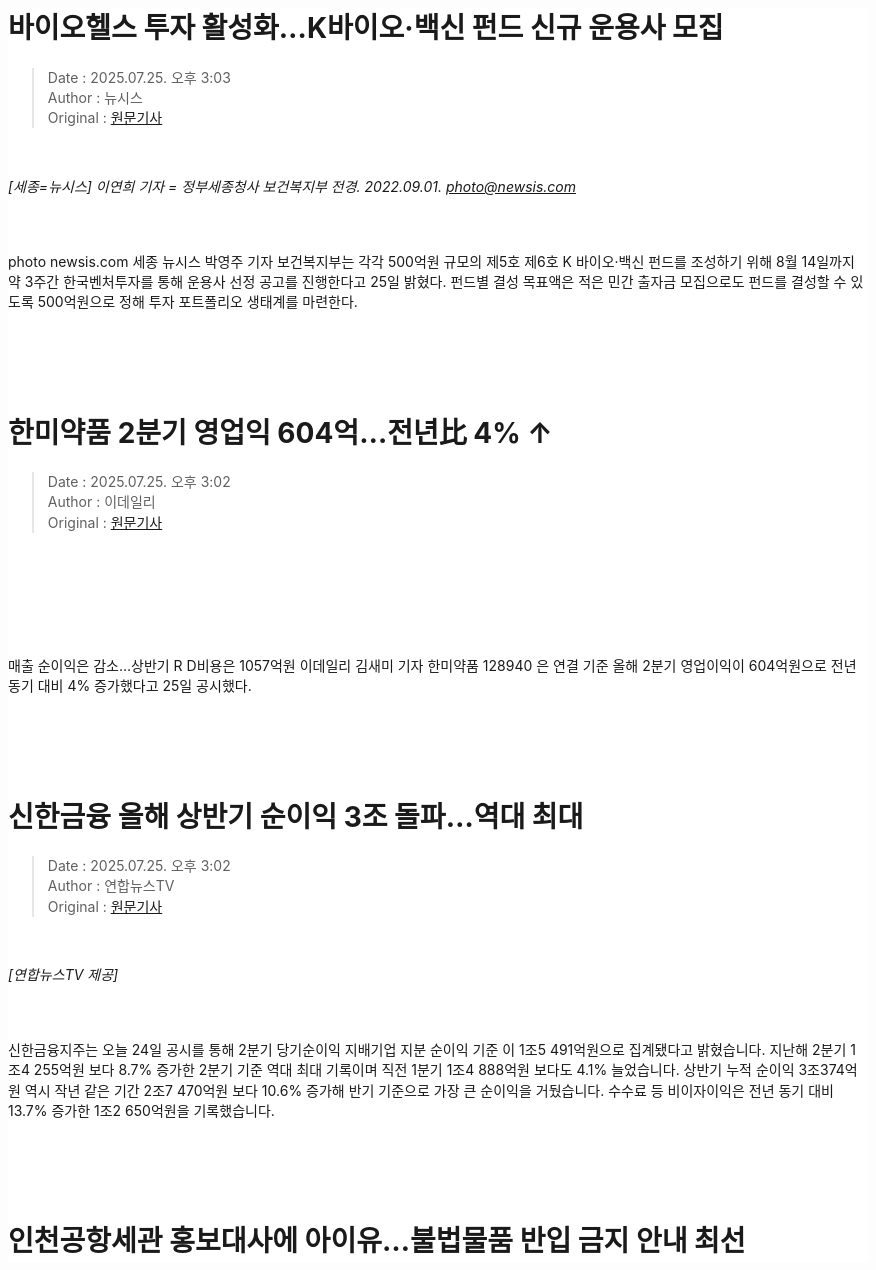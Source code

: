   
# 바이오헬스 투자 활성화…K바이오·백신 펀드 신규 운용사 모집  
  
> Date : 2025.07.25. 오후 3:03  
> Author : 뉴시스  
> Original : [원문기사](https://n.news.naver.com/mnews/article/003/0013385289?sid=101)  
<br/>  
  
<img alt="[세종=뉴시스] 이연희 기자 = 정부세종청사 보건복지부 전경. 2022.09.01. photo@newsis.com" class="_LAZY_LOADING _LAZY_LOADING_INIT_HIDE" src="https://imgnews.pstatic.net/image/003/2025/07/25/NISI20220901_0001075913_web_20220901144847_20250725150335297.jpg?type=w860" id="img1" style="display: none;"></img><em class="img_desc">[세종=뉴시스] 이연희 기자 = 정부세종청사 보건복지부 전경. 2022.09.01. photo@newsis.com</em>  
<br/><br/>  
  
photo newsis.com 세종 뉴시스 박영주 기자 보건복지부는 각각 500억원 규모의 제5호 제6호 K 바이오·백신 펀드를 조성하기 위해 8월 14일까지 약 3주간 한국벤처투자를 통해 운용사 선정 공고를 진행한다고 25일 밝혔다.
펀드별 결성 목표액은 적은 민간 출자금 모집으로도 펀드를 결성할 수 있도록 500억원으로 정해 투자 포트폴리오 생태계를 마련한다.  
<br/><br/><br/>  

  
# 한미약품 2분기 영업익 604억…전년比 4% ↑  
  
> Date : 2025.07.25. 오후 3:02  
> Author : 이데일리  
> Original : [원문기사](https://n.news.naver.com/mnews/article/018/0006074093?sid=101)  
<br/>  
  
<img alt="" class="_LAZY_LOADING _LAZY_LOADING_INIT_HIDE" src="https://imgnews.pstatic.net/image/018/2025/07/25/0006074093_001_20250725150215279.gif?type=w860" id="img1" style="display: none;"></img>  
<br/><br/>  
  
매출 순이익은 감소…상반기 R D비용은 1057억원 이데일리 김새미 기자 한미약품 128940 은 연결 기준 올해 2분기 영업이익이 604억원으로 전년 동기 대비 4% 증가했다고 25일 공시했다.  
<br/><br/><br/>  

  
# 신한금융 올해 상반기 순이익 3조 돌파…역대 최대  
  
> Date : 2025.07.25. 오후 3:02  
> Author : 연합뉴스TV  
> Original : [원문기사](https://n.news.naver.com/mnews/article/422/0000763891?sid=101)  
<br/>  
  
<img alt="[연합뉴스TV 제공] " class="_LAZY_LOADING _LAZY_LOADING_INIT_HIDE" src="https://imgnews.pstatic.net/image/422/2025/07/25/AKR20250725150151771_01_i_20250725150214172.jpg?type=w860" id="img1" style="display: none;"></img><em class="img_desc">[연합뉴스TV 제공] </em>  
<br/><br/>  
  
신한금융지주는 오늘 24일 공시를 통해 2분기 당기순이익 지배기업 지분 순이익 기준 이 1조5 491억원으로 집계됐다고 밝혔습니다.
지난해 2분기 1조4 255억원 보다 8.7% 증가한 2분기 기준 역대 최대 기록이며 직전 1분기 1조4 888억원 보다도 4.1% 늘었습니다.
상반기 누적 순이익 3조374억원 역시 작년 같은 기간 2조7 470억원 보다 10.6% 증가해 반기 기준으로 가장 큰 순이익을 거뒀습니다.
수수료 등 비이자이익은 전년 동기 대비 13.7% 증가한 1조2 650억원을 기록했습니다.  
<br/><br/><br/>  

  
# 인천공항세관 홍보대사에 아이유…불법물품 반입 금지 안내 최선  
  